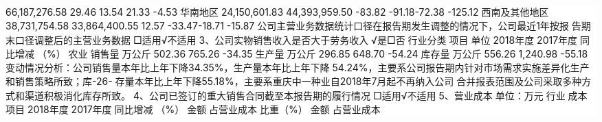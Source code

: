66,187,276.58
29.46
13.54
21.33
-4.53
华南地区
24,150,601.83
44,393,959.50
-83.82
-91.18-72.38
-125.12
西南及其他地区
38,731,754.58
33,864,400.55
12.57
-33.47-18.71
-15.87
公司主营业务数据统计口径在报告期发生调整的情况下，公司最近1年按报
告期末口径调整后的主营业务数据
□适用√不适用
3、公司实物销售收入是否大于劳务收入
√是□否
行业分类
项目
单位
2018年度
2017年度
同比增减
（%）
农业
销售量
万公斤
502.36
765.26
-34.35
生产量
万公斤
296.85
648.70
-54.24
库存量
万公斤
556.26
1,240.98
-55.18
变动情况分析：公司销售量本年比上年下降34.35%，生产量本年比上年下降
54.24%，主要系公司报告期内针对市场需求实施差异化生产和销售策略所致；库-26-
存量本年比上年下降55.18%，主要系重庆中一种业自2018年7月起不再纳入公司
合并报表范围及公司采取多种方式和渠道积极消化库存所致。
4、公司已签订的重大销售合同截至本报告期的履行情况
□适用√不适用
5、营业成本
单位：万元
行业
成本项目
2018年度
2017年度
同比增减
（%）
金额
占营业成本
比重（%）
金额
占营业成本